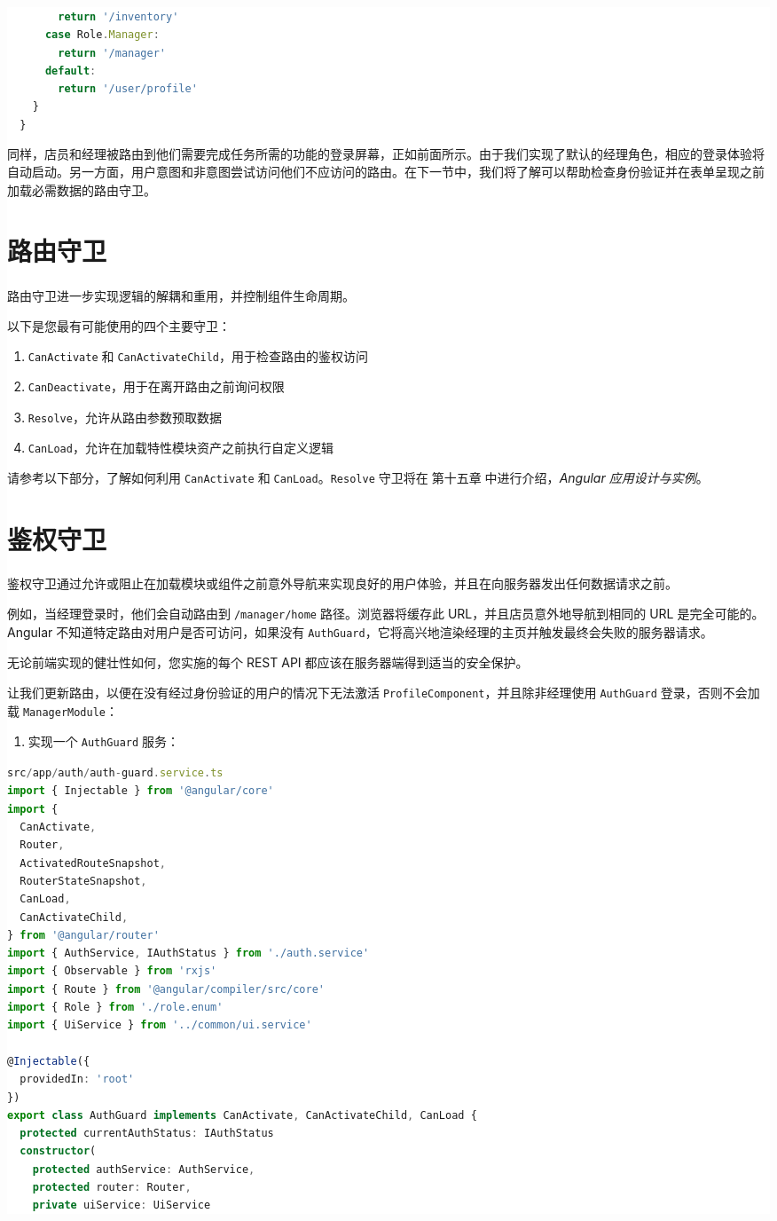 ```ts
        return '/inventory' 
      case Role.Manager:
        return '/manager' 
      default:
        return '/user/profile'
    }
  }
```

同样，店员和经理被路由到他们需要完成任务所需的功能的登录屏幕，正如前面所示。由于我们实现了默认的经理角色，相应的登录体验将自动启动。另一方面，用户意图和非意图尝试访问他们不应访问的路由。在下一节中，我们将了解可以帮助检查身份验证并在表单呈现之前加载必需数据的路由守卫。

# 路由守卫

路由守卫进一步实现逻辑的解耦和重用，并控制组件生命周期。

以下是您最有可能使用的四个主要守卫：

1.  `CanActivate` 和 `CanActivateChild`，用于检查路由的鉴权访问

1.  `CanDeactivate`，用于在离开路由之前询问权限

1.  `Resolve`，允许从路由参数预取数据

1.  `CanLoad`，允许在加载特性模块资产之前执行自定义逻辑

请参考以下部分，了解如何利用 `CanActivate` 和 `CanLoad`。`Resolve` 守卫将在 第十五章 中进行介绍，*Angular 应用设计与实例*。

# 鉴权守卫

鉴权守卫通过允许或阻止在加载模块或组件之前意外导航来实现良好的用户体验，并且在向服务器发出任何数据请求之前。

例如，当经理登录时，他们会自动路由到 `/manager/home` 路径。浏览器将缓存此 URL，并且店员意外地导航到相同的 URL 是完全可能的。Angular 不知道特定路由对用户是否可访问，如果没有 `AuthGuard`，它将高兴地渲染经理的主页并触发最终会失败的服务器请求。

无论前端实现的健壮性如何，您实施的每个 REST API 都应该在服务器端得到适当的安全保护。

让我们更新路由，以便在没有经过身份验证的用户的情况下无法激活 `ProfileComponent`，并且除非经理使用 `AuthGuard` 登录，否则不会加载 `ManagerModule`：

1.  实现一个 `AuthGuard` 服务：

```ts
src/app/auth/auth-guard.service.ts
import { Injectable } from '@angular/core'
import {
  CanActivate,
  Router,
  ActivatedRouteSnapshot,
  RouterStateSnapshot,
  CanLoad,
  CanActivateChild,
} from '@angular/router'
import { AuthService, IAuthStatus } from './auth.service'
import { Observable } from 'rxjs'
import { Route } from '@angular/compiler/src/core'
import { Role } from './role.enum'
import { UiService } from '../common/ui.service'

@Injectable({
  providedIn: 'root'
})
export class AuthGuard implements CanActivate, CanActivateChild, CanLoad {
  protected currentAuthStatus: IAuthStatus
  constructor(
    protected authService: AuthService,
    protected router: Router,
    private uiService: UiService
```